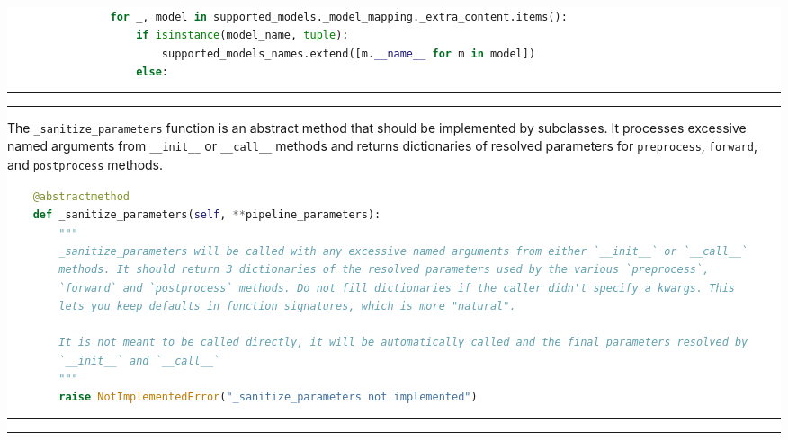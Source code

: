 ```python
                for _, model in supported_models._model_mapping._extra_content.items():
                    if isinstance(model_name, tuple):
                        supported_models_names.extend([m.__name__ for m in model])
                    else:
```

---

</SwmSnippet>

<SwmSnippet path="/src/transformers/pipelines/base.py" line="1115">

---

The <SwmToken path="src/transformers/pipelines/base.py" pos="1116:3:3" line-data="    def _sanitize_parameters(self, **pipeline_parameters):">`_sanitize_parameters`</SwmToken> function is an abstract method that should be implemented by subclasses. It processes excessive named arguments from <SwmToken path="src/transformers/pipelines/base.py" pos="1118:24:24" line-data="        _sanitize_parameters will be called with any excessive named arguments from either `__init__` or `__call__`">`__init__`</SwmToken> or <SwmToken path="src/transformers/pipelines/base.py" pos="1118:30:30" line-data="        _sanitize_parameters will be called with any excessive named arguments from either `__init__` or `__call__`">`__call__`</SwmToken> methods and returns dictionaries of resolved parameters for <SwmToken path="src/transformers/pipelines/base.py" pos="1119:31:31" line-data="        methods. It should return 3 dictionaries of the resolved parameters used by the various `preprocess`,">`preprocess`</SwmToken>, <SwmToken path="src/transformers/pipelines/base.py" pos="1120:2:2" line-data="        `forward` and `postprocess` methods. Do not fill dictionaries if the caller didn&#39;t specify a kwargs. This">`forward`</SwmToken>, and <SwmToken path="src/transformers/pipelines/base.py" pos="1120:8:8" line-data="        `forward` and `postprocess` methods. Do not fill dictionaries if the caller didn&#39;t specify a kwargs. This">`postprocess`</SwmToken> methods.

```python
    @abstractmethod
    def _sanitize_parameters(self, **pipeline_parameters):
        """
        _sanitize_parameters will be called with any excessive named arguments from either `__init__` or `__call__`
        methods. It should return 3 dictionaries of the resolved parameters used by the various `preprocess`,
        `forward` and `postprocess` methods. Do not fill dictionaries if the caller didn't specify a kwargs. This
        lets you keep defaults in function signatures, which is more "natural".

        It is not meant to be called directly, it will be automatically called and the final parameters resolved by
        `__init__` and `__call__`
        """
        raise NotImplementedError("_sanitize_parameters not implemented")
```

---

</SwmSnippet>

<SwmSnippet path="/src/transformers/pipelines/base.py" line="1128">

---